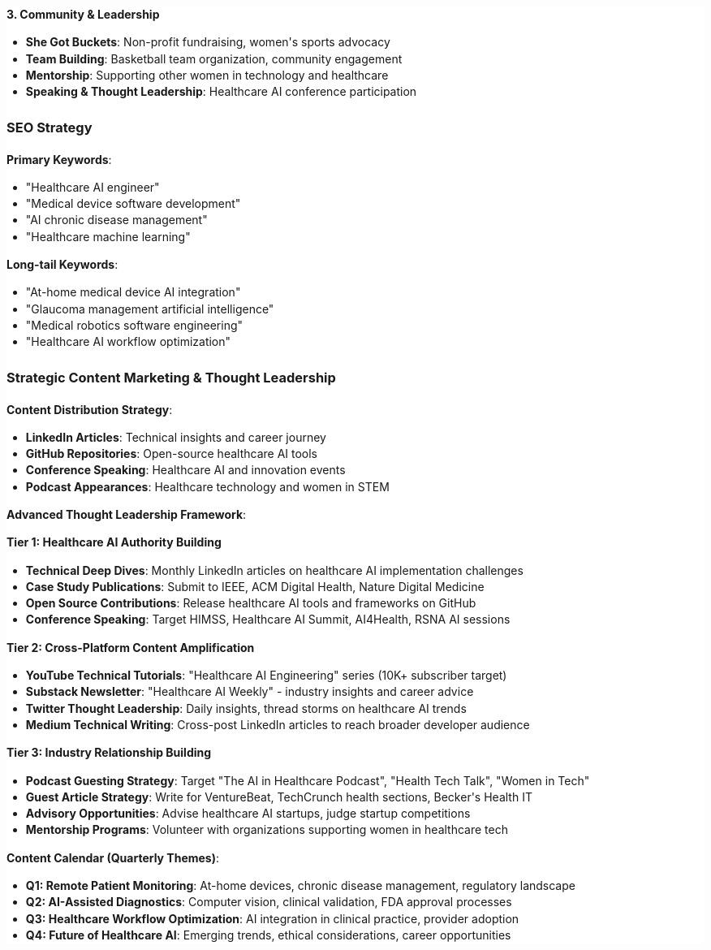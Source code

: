 **3. Community & Leadership**
- **She Got Buckets**: Non-profit fundraising, women's sports advocacy
- **Team Building**: Basketball team organization, community engagement
- **Mentorship**: Supporting other women in technology and healthcare
- **Speaking & Thought Leadership**: Healthcare AI conference participation

### SEO Strategy

**Primary Keywords**:
- "Healthcare AI engineer"
- "Medical device software development" 
- "AI chronic disease management"
- "Healthcare machine learning"

**Long-tail Keywords**:
- "At-home medical device AI integration"
- "Glaucoma management artificial intelligence"
- "Medical robotics software engineering"
- "Healthcare AI workflow optimization"

### Strategic Content Marketing & Thought Leadership

**Content Distribution Strategy**:
- **LinkedIn Articles**: Technical insights and career journey
- **GitHub Repositories**: Open-source healthcare AI tools
- **Conference Speaking**: Healthcare AI and innovation events
- **Podcast Appearances**: Healthcare technology and women in STEM

**Advanced Thought Leadership Framework**:

**Tier 1: Healthcare AI Authority Building**
- **Technical Deep Dives**: Monthly LinkedIn articles on healthcare AI implementation challenges
- **Case Study Publications**: Submit to IEEE, ACM Digital Health, Nature Digital Medicine
- **Open Source Contributions**: Release healthcare AI tools and frameworks on GitHub
- **Conference Speaking**: Target HIMSS, Healthcare AI Summit, AI4Health, RSNA AI sessions

**Tier 2: Cross-Platform Content Amplification**  
- **YouTube Technical Tutorials**: "Healthcare AI Engineering" series (10K+ subscriber target)
- **Substack Newsletter**: "Healthcare AI Weekly" - industry insights and career advice
- **Twitter Thought Leadership**: Daily insights, thread storms on healthcare AI trends
- **Medium Technical Writing**: Cross-post LinkedIn articles to reach broader developer audience

**Tier 3: Industry Relationship Building**
- **Podcast Guesting Strategy**: Target "The AI in Healthcare Podcast", "Health Tech Talk", "Women in Tech"
- **Guest Article Strategy**: Write for VentureBeat, TechCrunch health sections, Becker's Health IT
- **Advisory Opportunities**: Advise healthcare AI startups, judge startup competitions
- **Mentorship Programs**: Volunteer with organizations supporting women in healthcare tech

**Content Calendar (Quarterly Themes)**:
- **Q1: Remote Patient Monitoring**: At-home devices, chronic disease management, regulatory landscape
- **Q2: AI-Assisted Diagnostics**: Computer vision, clinical validation, FDA approval processes  
- **Q3: Healthcare Workflow Optimization**: AI integration in clinical practice, provider adoption
- **Q4: Future of Healthcare AI**: Emerging trends, ethical considerations, career opportunities
